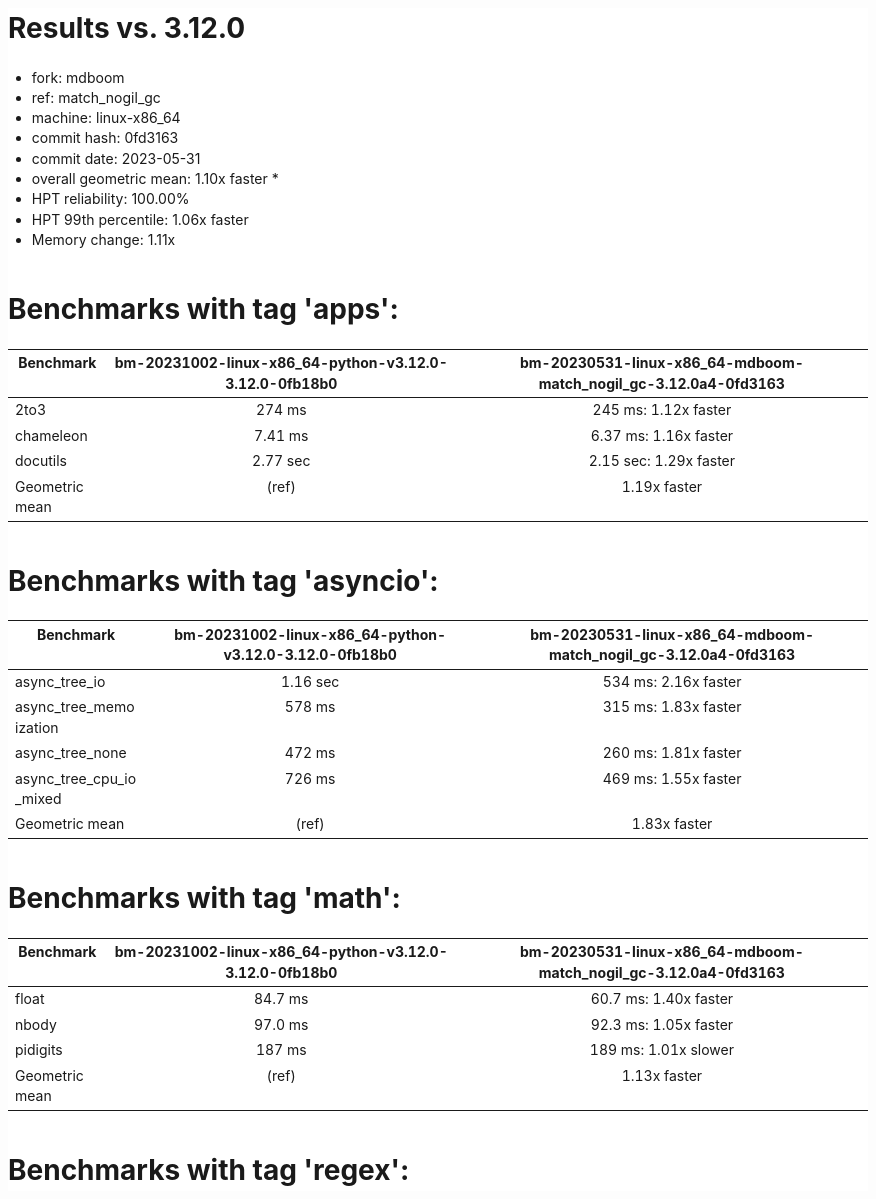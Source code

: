 
# Results vs. 3.12.0

- fork: mdboom
- ref: match_nogil_gc
- machine: linux-x86_64
- commit hash: 0fd3163
- commit date: 2023-05-31
- overall geometric mean: 1.10x faster \*
- HPT reliability: 100.00%
- HPT 99th percentile: 1.06x faster
- Memory change: 1.11x

Benchmarks with tag 'apps':
===========================

| Benchmark      | bm-20231002-linux-x86_64-python-v3.12.0-3.12.0-0fb18b0 | bm-20230531-linux-x86_64-mdboom-match_nogil_gc-3.12.0a4-0fd3163 |
|----------------|:------------------------------------------------------:|:---------------------------------------------------------------:|
| 2to3           | 274 ms                                                 | 245 ms: 1.12x faster                                            |
| chameleon      | 7.41 ms                                                | 6.37 ms: 1.16x faster                                           |
| docutils       | 2.77 sec                                               | 2.15 sec: 1.29x faster                                          |
| Geometric mean | (ref)                                                  | 1.19x faster                                                    |

Benchmarks with tag 'asyncio':
==============================

| Benchmark               | bm-20231002-linux-x86_64-python-v3.12.0-3.12.0-0fb18b0 | bm-20230531-linux-x86_64-mdboom-match_nogil_gc-3.12.0a4-0fd3163 |
|-------------------------|:------------------------------------------------------:|:---------------------------------------------------------------:|
| async_tree_io           | 1.16 sec                                               | 534 ms: 2.16x faster                                            |
| async_tree_memoization  | 578 ms                                                 | 315 ms: 1.83x faster                                            |
| async_tree_none         | 472 ms                                                 | 260 ms: 1.81x faster                                            |
| async_tree_cpu_io_mixed | 726 ms                                                 | 469 ms: 1.55x faster                                            |
| Geometric mean          | (ref)                                                  | 1.83x faster                                                    |

Benchmarks with tag 'math':
===========================

| Benchmark      | bm-20231002-linux-x86_64-python-v3.12.0-3.12.0-0fb18b0 | bm-20230531-linux-x86_64-mdboom-match_nogil_gc-3.12.0a4-0fd3163 |
|----------------|:------------------------------------------------------:|:---------------------------------------------------------------:|
| float          | 84.7 ms                                                | 60.7 ms: 1.40x faster                                           |
| nbody          | 97.0 ms                                                | 92.3 ms: 1.05x faster                                           |
| pidigits       | 187 ms                                                 | 189 ms: 1.01x slower                                            |
| Geometric mean | (ref)                                                  | 1.13x faster                                                    |

Benchmarks with tag 'regex':
============================
